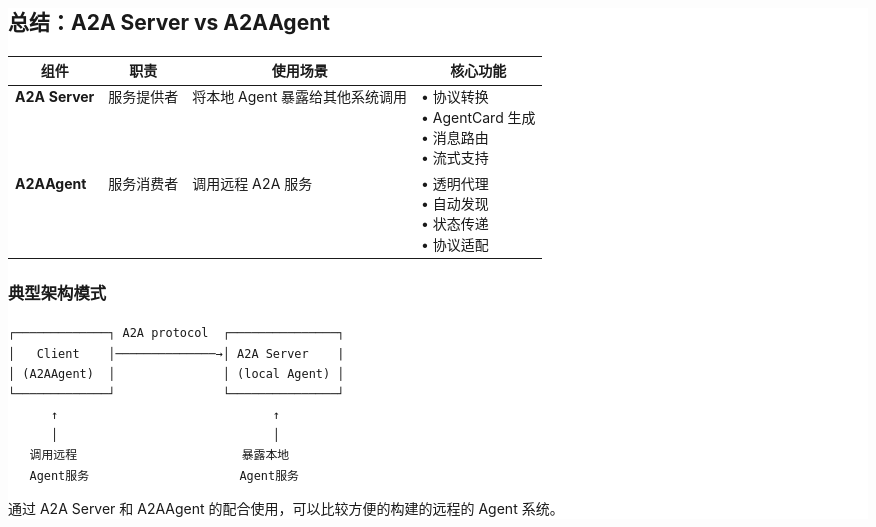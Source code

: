 
## 总结：A2A Server vs A2AAgent

| 组件 | 职责 | 使用场景 | 核心功能 |
|------|------|----------|----------|
| **A2A Server** | 服务提供者 | 将本地 Agent 暴露给其他系统调用 | • 协议转换<br>• AgentCard 生成<br>• 消息路由<br>• 流式支持 |
| **A2AAgent** | 服务消费者 | 调用远程 A2A 服务 | • 透明代理<br>• 自动发现<br>• 状态传递<br>• 协议适配 |

### 典型架构模式

```
┌─────────────┐ A2A protocol  ┌───────────────┐
│   Client    │──────────────→│ A2A Server    |
│ (A2AAgent)  │               │ (local Agent) │
└─────────────┘               └───────────────┘
      ↑                              ↑
      │                              │
   调用远程                       暴露本地
   Agent服务                     Agent服务
```

通过 A2A Server 和 A2AAgent 的配合使用，可以比较方便的构建的远程的 Agent 系统。

